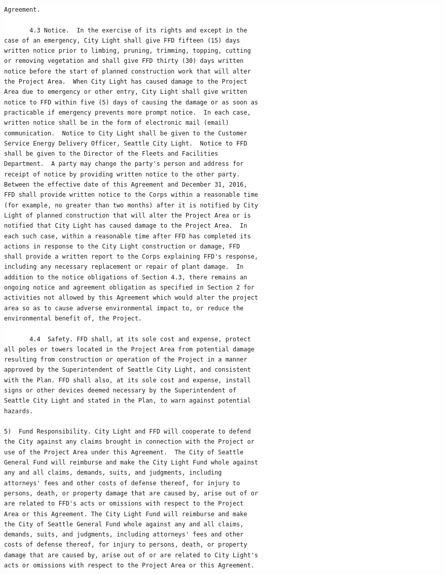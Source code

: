     Agreement.  
  
           4.3 Notice.  In the exercise of its rights and except in the  
    case of an emergency, City Light shall give FFD fifteen (15) days  
    written notice prior to limbing, pruning, trimming, topping, cutting  
    or removing vegetation and shall give FFD thirty (30) days written  
    notice before the start of planned construction work that will alter  
    the Project Area.  When City Light has caused damage to the Project  
    Area due to emergency or other entry, City Light shall give written  
    notice to FFD within five (5) days of causing the damage or as soon as  
    practicable if emergency prevents more prompt notice.  In each case,  
    written notice shall be in the form of electronic mail (email)  
    communication.  Notice to City Light shall be given to the Customer  
    Service Energy Delivery Officer, Seattle City Light.  Notice to FFD  
    shall be given to the Director of the Fleets and Facilities  
    Department.  A party may change the party's person and address for  
    receipt of notice by providing written notice to the other party.  
    Between the effective date of this Agreement and December 31, 2016,  
    FFD shall provide written notice to the Corps within a reasonable time  
    (for example, no greater than two months) after it is notified by City  
    Light of planned construction that will alter the Project Area or is  
    notified that City Light has caused damage to the Project Area.  In  
    each such case, within a reasonable time after FFD has completed its  
    actions in response to the City Light construction or damage, FFD  
    shall provide a written report to the Corps explaining FFD's response,  
    including any necessary replacement or repair of plant damage.  In  
    addition to the notice obligations of Section 4.3, there remains an  
    ongoing notice and agreement obligation as specified in Section 2 for  
    activities not allowed by this Agreement which would alter the project  
    area so as to cause adverse environmental impact to, or reduce the  
    environmental benefit of, the Project.  
  
           4.4  Safety. FFD shall, at its sole cost and expense, protect  
    all poles or towers located in the Project Area from potential damage  
    resulting from construction or operation of the Project in a manner  
    approved by the Superintendent of Seattle City Light, and consistent  
    with the Plan. FFD shall also, at its sole cost and expense, install  
    signs or other devices deemed necessary by the Superintendent of  
    Seattle City Light and stated in the Plan, to warn against potential  
    hazards.  
  
    5)  Fund Responsibility. City Light and FFD will cooperate to defend  
    the City against any claims brought in connection with the Project or  
    use of the Project Area under this Agreement.  The City of Seattle  
    General Fund will reimburse and make the City Light Fund whole against  
    any and all claims, demands, suits, and judgments, including  
    attorneys' fees and other costs of defense thereof, for injury to  
    persons, death, or property damage that are caused by, arise out of or  
    are related to FFD's acts or omissions with respect to the Project  
    Area or this Agreement. The City Light Fund will reimburse and make  
    the City of Seattle General Fund whole against any and all claims,  
    demands, suits, and judgments, including attorneys' fees and other  
    costs of defense thereof, for injury to persons, death, or property  
    damage that are caused by, arise out of or are related to City Light's  
    acts or omissions with respect to the Project Area or this Agreement.  
  